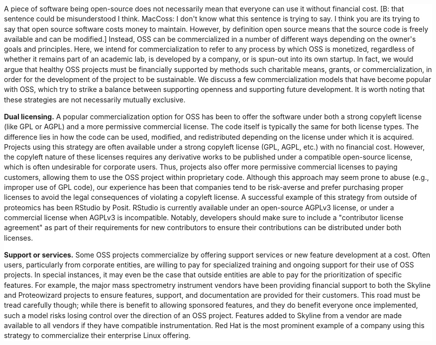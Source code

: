 A piece of software being open-source does not necessarily mean that everyone can use it without financial cost. [B: that sentence could be misunderstood I think. MacCoss: I don't know what this sentence is trying to say. I think you are its trying to say that open source software costs money to maintain. However, by definition open source means that the source code is freely available and can be modified.]
Instead, OSS can be commercialized in a number of different ways depending on the owner's goals and principles.
Here, we intend for commercialization to refer to any process by which OSS is monetized, regardless of whether it remains part of an academic lab, is developed by a company, or is spun-out into its own startup.
In fact, we would argue that healthy OSS projects must be financially supported by methods such charitable means, grants, or commercialization, in order for the development of the project to be sustainable.
We discuss a few commercialization models that have become popular with OSS, which try to strike a balance between supporting openness and supporting future development.
It is worth noting that these strategies are not necessarily mutually exclusive.

**Dual licensing.**
A popular commercialization option for OSS has been to offer the software under both a strong copyleft license (like GPL or AGPL) and a more permissive commercial license. The code itself is typically the same for both license types. The difference lies in how the code can be used, modified, and redistributed depending on the license under which it is acquired.
Projects using this strategy are often available under a strong copyleft license (GPL, AGPL, etc.) with no financial cost.
However, the copyleft nature of these licenses requires any derivative works to be published under a compatible open-source license, which is often undesirable for corporate users.
Thus, projects also offer more permissive commercial licenses to paying customers, allowing them to use the OSS project within proprietary code.
Although this approach may seem prone to abuse (e.g., improper use of GPL code), our experience has been that companies tend to be risk-averse and prefer purchasing proper licenses to avoid the legal consequences of violating a copyleft license.
A successful example of this strategy from outside of proteomics has been RStudio by Posit.
RStudio is currently available under an open-source AGPLv3 license, or under a commercial license when AGPLv3 is incompatible.
Notably, developers should make sure to include a "contributor license agreement" as part of their requirements for new contributors to ensure their contributions can be distributed under both licenses.

**Support or services.**
Some OSS projects commercialize by offering support services or new feature development at a cost.
Often users, particularly from corporate entities, are willing to pay for specialized training and ongoing support for their use of OSS projects.
In special instances, it may even be the case that outside entities are able to pay for the prioritization of specific features. For example, the major mass spectrometry instrument vendors have been providing financial support to both the Skyline and Proteowizard projects to ensure features, support, and documentation are provided for their customers.
This road must be tread carefully though; while there is benefit to allowing sponsored features, and they do benefit everyone once implemented, such a model risks losing control over the direction of an OSS project. Features added to Skyline from a vendor are made available to all vendors if they have compatible instrumentation. 
Red Hat is the most prominent example of a company using this strategy to commercialize their enterprise Linux offering. 
